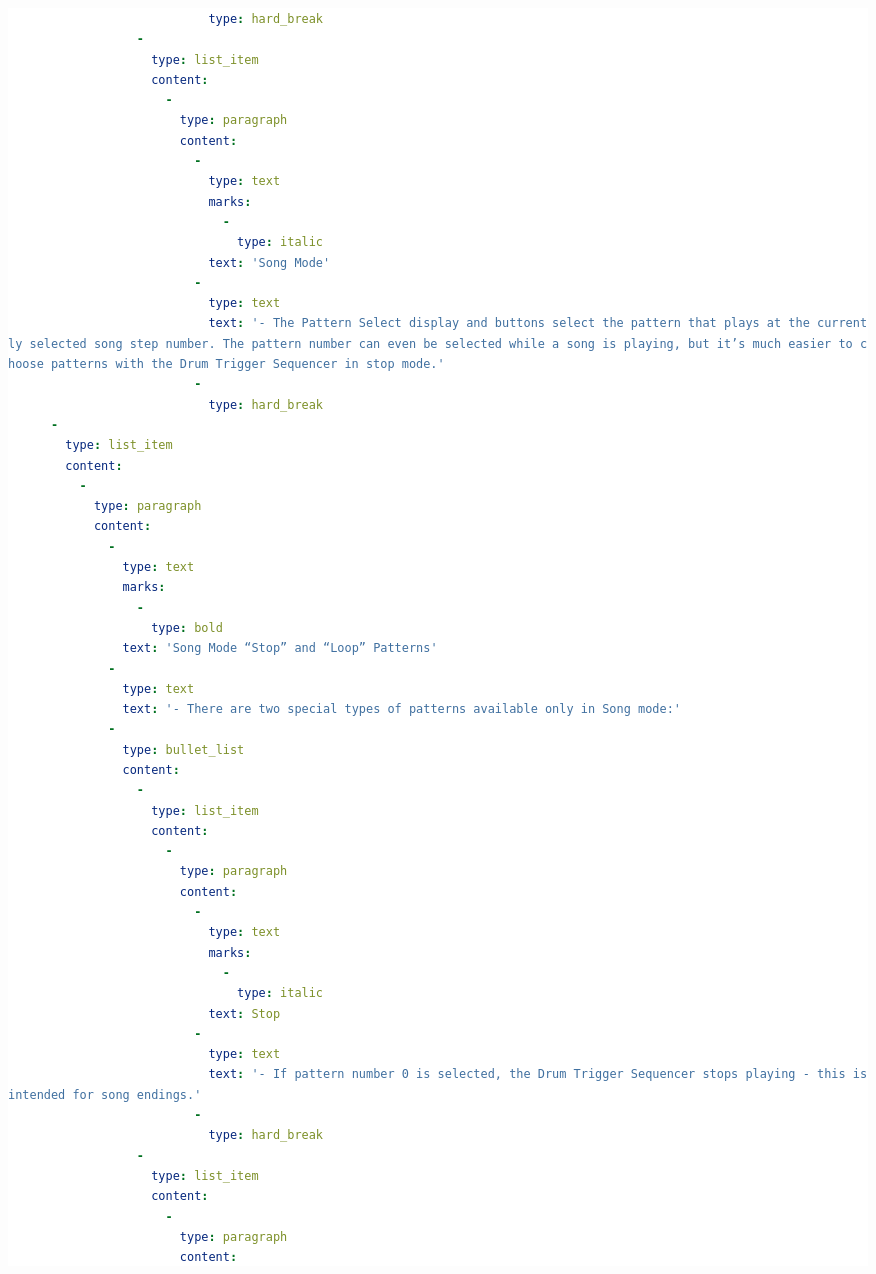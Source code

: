 ```yaml
                            type: hard_break
                  -
                    type: list_item
                    content:
                      -
                        type: paragraph
                        content:
                          -
                            type: text
                            marks:
                              -
                                type: italic
                            text: 'Song Mode'
                          -
                            type: text
                            text: '- The Pattern Select display and buttons select the pattern that plays at the currently selected song step number. The pattern number can even be selected while a song is playing, but it’s much easier to choose patterns with the Drum Trigger Sequencer in stop mode.'
                          -
                            type: hard_break
      -
        type: list_item
        content:
          -
            type: paragraph
            content:
              -
                type: text
                marks:
                  -
                    type: bold
                text: 'Song Mode “Stop” and “Loop” Patterns'
              -
                type: text
                text: '- There are two special types of patterns available only in Song mode:'
              -
                type: bullet_list
                content:
                  -
                    type: list_item
                    content:
                      -
                        type: paragraph
                        content:
                          -
                            type: text
                            marks:
                              -
                                type: italic
                            text: Stop
                          -
                            type: text
                            text: '- If pattern number 0 is selected, the Drum Trigger Sequencer stops playing - this is intended for song endings.'
                          -
                            type: hard_break
                  -
                    type: list_item
                    content:
                      -
                        type: paragraph
                        content:
```